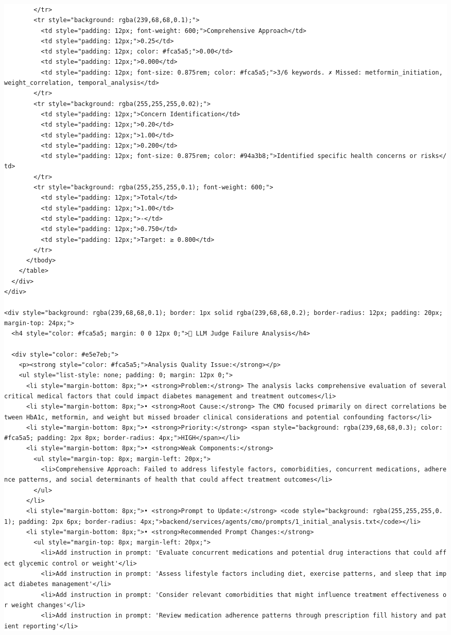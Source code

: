             </tr>
            <tr style="background: rgba(239,68,68,0.1);">
              <td style="padding: 12px; font-weight: 600;">Comprehensive Approach</td>
              <td style="padding: 12px;">0.25</td>
              <td style="padding: 12px; color: #fca5a5;">0.00</td>
              <td style="padding: 12px;">0.000</td>
              <td style="padding: 12px; font-size: 0.875rem; color: #fca5a5;">3/6 keywords. ✗ Missed: metformin_initiation, weight_correlation, temporal_analysis</td>
            </tr>
            <tr style="background: rgba(255,255,255,0.02);">
              <td style="padding: 12px;">Concern Identification</td>
              <td style="padding: 12px;">0.20</td>
              <td style="padding: 12px;">1.00</td>
              <td style="padding: 12px;">0.200</td>
              <td style="padding: 12px; font-size: 0.875rem; color: #94a3b8;">Identified specific health concerns or risks</td>
            </tr>
            <tr style="background: rgba(255,255,255,0.1); font-weight: 600;">
              <td style="padding: 12px;">Total</td>
              <td style="padding: 12px;">1.00</td>
              <td style="padding: 12px;">-</td>
              <td style="padding: 12px;">0.750</td>
              <td style="padding: 12px;">Target: ≥ 0.800</td>
            </tr>
          </tbody>
        </table>
      </div>
    </div>

    <div style="background: rgba(239,68,68,0.1); border: 1px solid rgba(239,68,68,0.2); border-radius: 12px; padding: 20px; margin-top: 24px;">
      <h4 style="color: #fca5a5; margin: 0 0 12px 0;">🔬 LLM Judge Failure Analysis</h4>
      
      <div style="color: #e5e7eb;">
        <p><strong style="color: #fca5a5;">Analysis Quality Issue:</strong></p>
        <ul style="list-style: none; padding: 0; margin: 12px 0;">
          <li style="margin-bottom: 8px;">• <strong>Problem:</strong> The analysis lacks comprehensive evaluation of several critical medical factors that could impact diabetes management and treatment outcomes</li>
          <li style="margin-bottom: 8px;">• <strong>Root Cause:</strong> The CMO focused primarily on direct correlations between HbA1c, metformin, and weight but missed broader clinical considerations and potential confounding factors</li>
          <li style="margin-bottom: 8px;">• <strong>Priority:</strong> <span style="background: rgba(239,68,68,0.3); color: #fca5a5; padding: 2px 8px; border-radius: 4px;">HIGH</span></li>
          <li style="margin-bottom: 8px;">• <strong>Weak Components:</strong>
            <ul style="margin-top: 8px; margin-left: 20px;">
              <li>Comprehensive Approach: Failed to address lifestyle factors, comorbidities, concurrent medications, adherence patterns, and social determinants of health that could affect treatment outcomes</li>
            </ul>
          </li>
          <li style="margin-bottom: 8px;">• <strong>Prompt to Update:</strong> <code style="background: rgba(255,255,255,0.1); padding: 2px 6px; border-radius: 4px;">backend/services/agents/cmo/prompts/1_initial_analysis.txt</code></li>
          <li style="margin-bottom: 8px;">• <strong>Recommended Prompt Changes:</strong>
            <ul style="margin-top: 8px; margin-left: 20px;">
              <li>Add instruction in prompt: 'Evaluate concurrent medications and potential drug interactions that could affect glycemic control or weight'</li>
              <li>Add instruction in prompt: 'Assess lifestyle factors including diet, exercise patterns, and sleep that impact diabetes management'</li>
              <li>Add instruction in prompt: 'Consider relevant comorbidities that might influence treatment effectiveness or weight changes'</li>
              <li>Add instruction in prompt: 'Review medication adherence patterns through prescription fill history and patient reporting'</li>